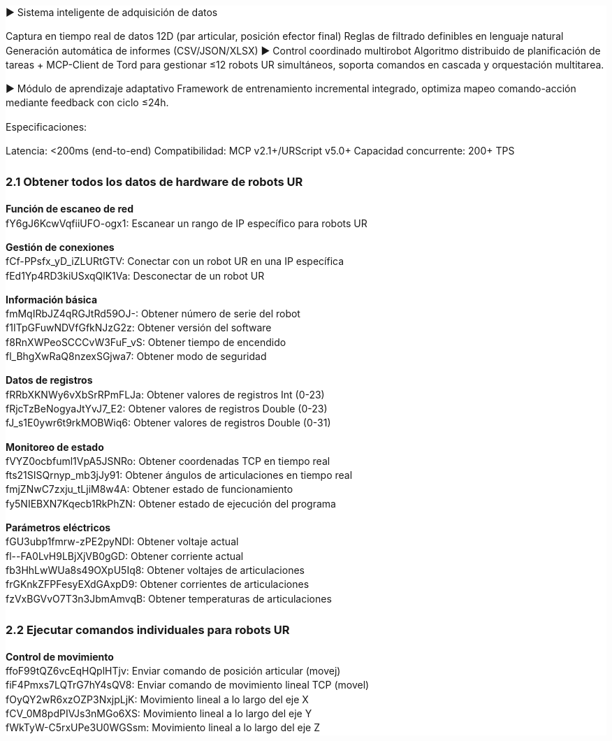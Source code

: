 ▶ Sistema inteligente de adquisición de datos

Captura en tiempo real de datos 12D (par articular, posición efector final)
Reglas de filtrado definibles en lenguaje natural
Generación automática de informes (CSV/JSON/XLSX)
▶ Control coordinado multirobot
Algoritmo distribuido de planificación de tareas + MCP-Client de Tord para gestionar ≤12 robots UR simultáneos, soporta comandos en cascada y orquestación multitarea.

▶ Módulo de aprendizaje adaptativo
Framework de entrenamiento incremental integrado, optimiza mapeo comando-acción mediante feedback con ciclo ≤24h.

Especificaciones:

Latencia: <200ms (end-to-end)
Compatibilidad: MCP v2.1+/URScript v5.0+
Capacidad concurrente: 200+ TPS

### 2.1 Obtener todos los datos de hardware de robots UR  
**Función de escaneo de red**  
fY6gJ6KcwVqfiiUFO-ogx1: Escanear un rango de IP específico para robots UR  

**Gestión de conexiones**  
fCf-PPsfx_yD_iZLURtGTV: Conectar con un robot UR en una IP específica  
fEd1Yp4RD3kiUSxqQlK1Va: Desconectar de un robot UR  

**Información básica**  
fmMqIRbJZ4qRGJtRd59OJ-: Obtener número de serie del robot  
f1ITpGFuwNDVfGfkNJzG2z: Obtener versión del software  
f8RnXWPeoSCCCvW3FuF_vS: Obtener tiempo de encendido  
fl_BhgXwRaQ8nzexSGjwa7: Obtener modo de seguridad  

**Datos de registros**  
fRRbXKNWy6vXbSrRPmFLJa: Obtener valores de registros Int (0-23)  
fRjcTzBeNogyaJtYvJ7_E2: Obtener valores de registros Double (0-23)  
fJ_s1E0ywr6t9rkMOBWiq6: Obtener valores de registros Double (0-31)  

**Monitoreo de estado**  
fVYZ0ocbfuml1VpA5JSNRo: Obtener coordenadas TCP en tiempo real  
fts21SISQrnyp_mb3jJy91: Obtener ángulos de articulaciones en tiempo real  
fmjZNwC7zxju_tLjiM8w4A: Obtener estado de funcionamiento  
fy5NIEBXN7Kqecb1RkPhZN: Obtener estado de ejecución del programa  

**Parámetros eléctricos**  
fGU3ubp1fmrw-zPE2pyNDI: Obtener voltaje actual  
fl--FA0LvH9LBjXjVB0gGD: Obtener corriente actual  
fb3HhLwWUa8s49OXpU5Iq8: Obtener voltajes de articulaciones  
frGKnkZFPFesyEXdGAxpD9: Obtener corrientes de articulaciones  
fzVxBGVvO7T3n3JbmAmvqB: Obtener temperaturas de articulaciones  

### 2.2 Ejecutar comandos individuales para robots UR  
**Control de movimiento**  
ffoF99tQZ6vcEqHQplHTjv: Enviar comando de posición articular (movej)  
fiF4Pmxs7LQTrG7hY4sQV8: Enviar comando de movimiento lineal TCP (movel)  
fOyQY2wR6xzOZP3NxjpLjK: Movimiento lineal a lo largo del eje X  
fCV_0M8pdPIVJs3nMGo6XS: Movimiento lineal a lo largo del eje Y  
fWkTyW-C5rxUPe3U0WGSsm: Movimiento lineal a lo largo del eje Z  
